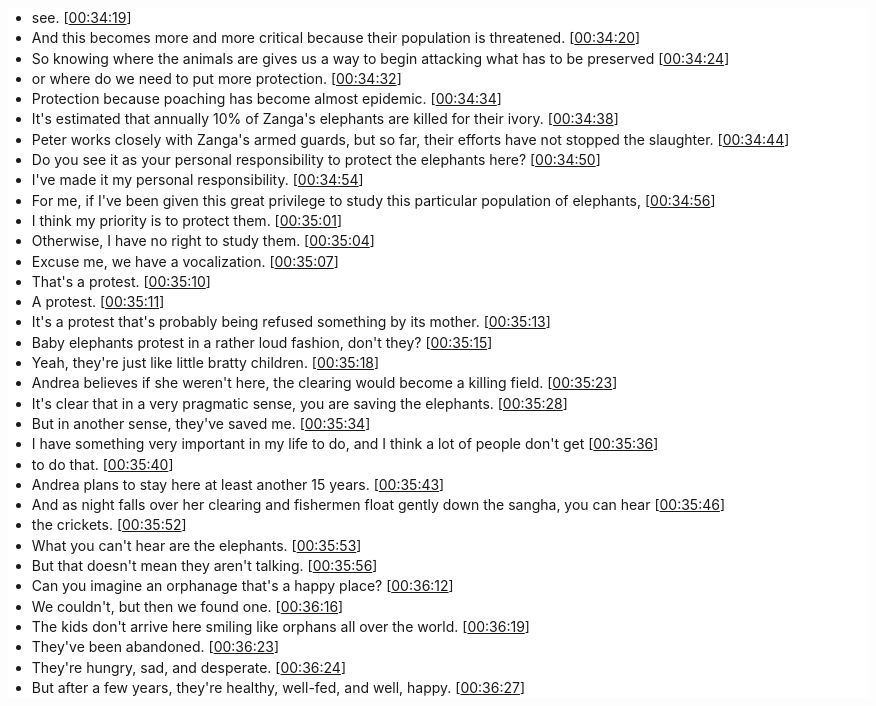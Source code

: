 *  see. [[00:34:19](https://www.youtube.com/watch?v=bHNag3rJVw0&t=2059.66s)]
*  And this becomes more and more critical because their population is threatened. [[00:34:20](https://www.youtube.com/watch?v=bHNag3rJVw0&t=2060.66s)]
*  So knowing where the animals are gives us a way to begin attacking what has to be preserved [[00:34:24](https://www.youtube.com/watch?v=bHNag3rJVw0&t=2064.94s)]
*  or where do we need to put more protection. [[00:34:32](https://www.youtube.com/watch?v=bHNag3rJVw0&t=2072.26s)]
*  Protection because poaching has become almost epidemic. [[00:34:34](https://www.youtube.com/watch?v=bHNag3rJVw0&t=2074.7s)]
*  It's estimated that annually 10% of Zanga's elephants are killed for their ivory. [[00:34:38](https://www.youtube.com/watch?v=bHNag3rJVw0&t=2078.06s)]
*  Peter works closely with Zanga's armed guards, but so far, their efforts have not stopped the slaughter. [[00:34:44](https://www.youtube.com/watch?v=bHNag3rJVw0&t=2084.22s)]
*  Do you see it as your personal responsibility to protect the elephants here? [[00:34:50](https://www.youtube.com/watch?v=bHNag3rJVw0&t=2090.22s)]
*  I've made it my personal responsibility. [[00:34:54](https://www.youtube.com/watch?v=bHNag3rJVw0&t=2094.22s)]
*  For me, if I've been given this great privilege to study this particular population of elephants, [[00:34:56](https://www.youtube.com/watch?v=bHNag3rJVw0&t=2096.38s)]
*  I think my priority is to protect them. [[00:35:01](https://www.youtube.com/watch?v=bHNag3rJVw0&t=2101.7s)]
*  Otherwise, I have no right to study them. [[00:35:04](https://www.youtube.com/watch?v=bHNag3rJVw0&t=2104.5s)]
*  Excuse me, we have a vocalization. [[00:35:07](https://www.youtube.com/watch?v=bHNag3rJVw0&t=2107.06s)]
*  That's a protest. [[00:35:10](https://www.youtube.com/watch?v=bHNag3rJVw0&t=2110.66s)]
*  A protest. [[00:35:11](https://www.youtube.com/watch?v=bHNag3rJVw0&t=2111.66s)]
*  It's a protest that's probably being refused something by its mother. [[00:35:13](https://www.youtube.com/watch?v=bHNag3rJVw0&t=2113.22s)]
*  Baby elephants protest in a rather loud fashion, don't they? [[00:35:15](https://www.youtube.com/watch?v=bHNag3rJVw0&t=2115.22s)]
*  Yeah, they're just like little bratty children. [[00:35:18](https://www.youtube.com/watch?v=bHNag3rJVw0&t=2118.22s)]
*  Andrea believes if she weren't here, the clearing would become a killing field. [[00:35:23](https://www.youtube.com/watch?v=bHNag3rJVw0&t=2123.22s)]
*  It's clear that in a very pragmatic sense, you are saving the elephants. [[00:35:28](https://www.youtube.com/watch?v=bHNag3rJVw0&t=2128.22s)]
*  But in another sense, they've saved me. [[00:35:34](https://www.youtube.com/watch?v=bHNag3rJVw0&t=2134.22s)]
*  I have something very important in my life to do, and I think a lot of people don't get [[00:35:36](https://www.youtube.com/watch?v=bHNag3rJVw0&t=2136.8199999999997s)]
*  to do that. [[00:35:40](https://www.youtube.com/watch?v=bHNag3rJVw0&t=2140.22s)]
*  Andrea plans to stay here at least another 15 years. [[00:35:43](https://www.youtube.com/watch?v=bHNag3rJVw0&t=2143.22s)]
*  And as night falls over her clearing and fishermen float gently down the sangha, you can hear [[00:35:46](https://www.youtube.com/watch?v=bHNag3rJVw0&t=2146.22s)]
*  the crickets. [[00:35:52](https://www.youtube.com/watch?v=bHNag3rJVw0&t=2152.02s)]
*  What you can't hear are the elephants. [[00:35:53](https://www.youtube.com/watch?v=bHNag3rJVw0&t=2153.02s)]
*  But that doesn't mean they aren't talking. [[00:35:56](https://www.youtube.com/watch?v=bHNag3rJVw0&t=2156.2599999999998s)]
*  Can you imagine an orphanage that's a happy place? [[00:36:12](https://www.youtube.com/watch?v=bHNag3rJVw0&t=2172.74s)]
*  We couldn't, but then we found one. [[00:36:16](https://www.youtube.com/watch?v=bHNag3rJVw0&t=2176.74s)]
*  The kids don't arrive here smiling like orphans all over the world. [[00:36:19](https://www.youtube.com/watch?v=bHNag3rJVw0&t=2179.2599999999998s)]
*  They've been abandoned. [[00:36:23](https://www.youtube.com/watch?v=bHNag3rJVw0&t=2183.3399999999997s)]
*  They're hungry, sad, and desperate. [[00:36:24](https://www.youtube.com/watch?v=bHNag3rJVw0&t=2184.3399999999997s)]
*  But after a few years, they're healthy, well-fed, and well, happy. [[00:36:27](https://www.youtube.com/watch?v=bHNag3rJVw0&t=2187.2999999999997s)]